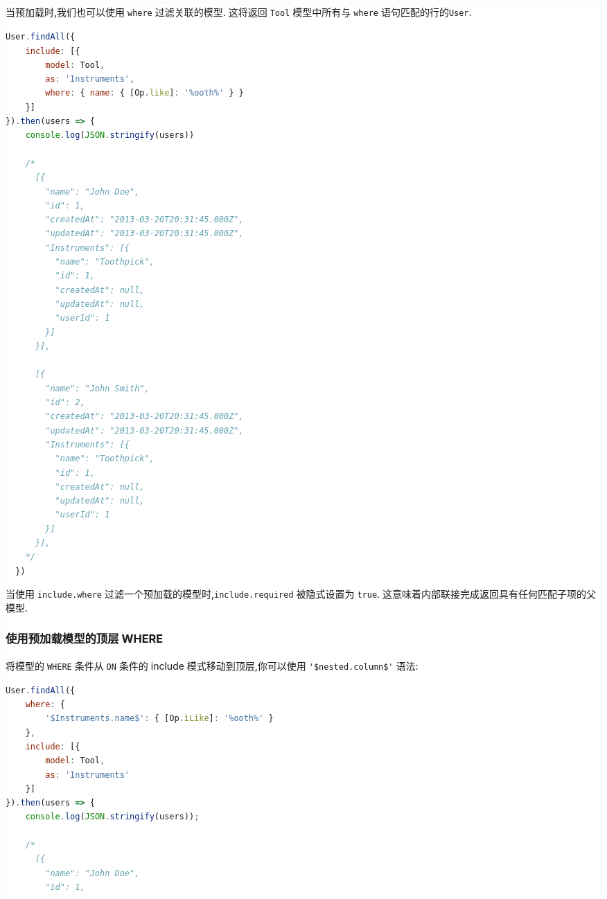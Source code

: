 当预加载时,我们也可以使用 `where` 过滤关联的模型. 这将返回 `Tool` 模型中所有与 `where` 语句匹配的行的`User`.

```js
User.findAll({
    include: [{
        model: Tool,
        as: 'Instruments',
        where: { name: { [Op.like]: '%ooth%' } }
    }]
}).then(users => {
    console.log(JSON.stringify(users))

    /*
      [{
        "name": "John Doe",
        "id": 1,
        "createdAt": "2013-03-20T20:31:45.000Z",
        "updatedAt": "2013-03-20T20:31:45.000Z",
        "Instruments": [{
          "name": "Toothpick",
          "id": 1,
          "createdAt": null,
          "updatedAt": null,
          "userId": 1
        }]
      }],

      [{
        "name": "John Smith",
        "id": 2,
        "createdAt": "2013-03-20T20:31:45.000Z",
        "updatedAt": "2013-03-20T20:31:45.000Z",
        "Instruments": [{
          "name": "Toothpick",
          "id": 1,
          "createdAt": null,
          "updatedAt": null,
          "userId": 1
        }]
      }],
    */
  })
```

当使用 `include.where` 过滤一个预加载的模型时,`include.required` 被隐式设置为 `true`. 这意味着内部联接完成返回具有任何匹配子项的父模型.

### 使用预加载模型的顶层 WHERE

将模型的 `WHERE` 条件从 `ON` 条件的 include 模式移动到顶层,你可以使用 `'$nested.column$'` 语法:

```js
User.findAll({
    where: {
        '$Instruments.name$': { [Op.iLike]: '%ooth%' }
    },
    include: [{
        model: Tool,
        as: 'Instruments'
    }]
}).then(users => {
    console.log(JSON.stringify(users));

    /*
      [{
        "name": "John Doe",
        "id": 1,
```
